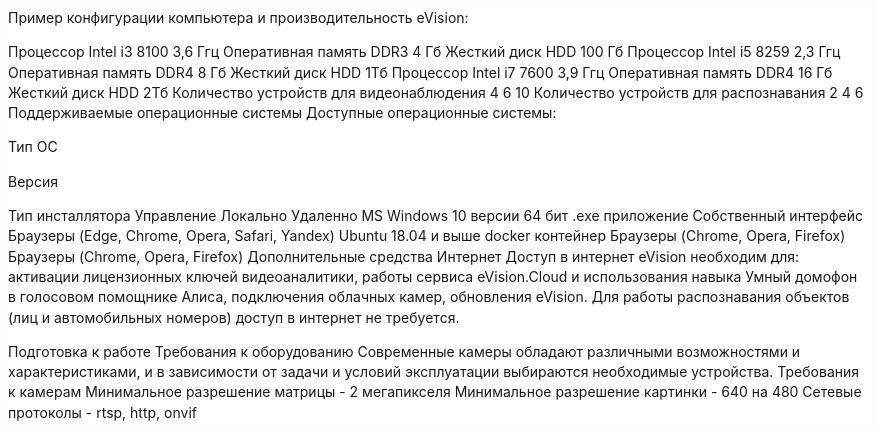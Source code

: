 Пример конфигурации компьютера и производительность eVision:


Процессор Intel i3 8100 3,6 Ггц
Оперативная память DDR3 4 Гб
Жесткий диск HDD 100 Гб
Процессор Intel i5 8259 2,3 Ггц
Оперативная память DDR4 8 Гб
Жесткий диск HDD 1Тб
Процессор Intel i7 7600 3,9 Ггц
Оперативная память DDR4 16 Гб
Жесткий диск HDD 2Тб
Количество устройств для видеонаблюдения
4
6
10
Количество устройств для распознавания
2
4
6
Поддерживаемые операционные системы
Доступные операционные системы:

Тип ОС

Версия

Тип инсталлятора
Управление
Локально
Удаленно
MS Windows
10 версии 64 бит
.exe приложение
Собственный интерфейс
Браузеры (Edge, Chrome, Opera, Safari, Yandex)
Ubuntu
18.04 и выше
docker контейнер
Браузеры (Chrome, Opera, Firefox)
Браузеры (Chrome, Opera, Firefox)
Дополнительные средства
Интернет
Доступ в интернет eVision необходим для:
активации лицензионных ключей видеоаналитики,
работы сервиса eVision.Cloud и использования навыка Умный домофон в голосовом помощнике Алиса,
подключения облачных камер,
обновления eVision.
Для работы распознавания объектов (лиц и автомобильных номеров) доступ в интернет не требуется.

Подготовка к работе
Требования к оборудованию
Современные камеры обладают различными возможностями и характеристиками, и в зависимости от задачи и условий эксплуатации выбираются необходимые устройства.
Требования к камерам
Минимальное разрешение матрицы - 2 мегапикселя
Минимальное разрешение картинки - 640 на 480
Сетевые протоколы - rtsp, http, onvif
